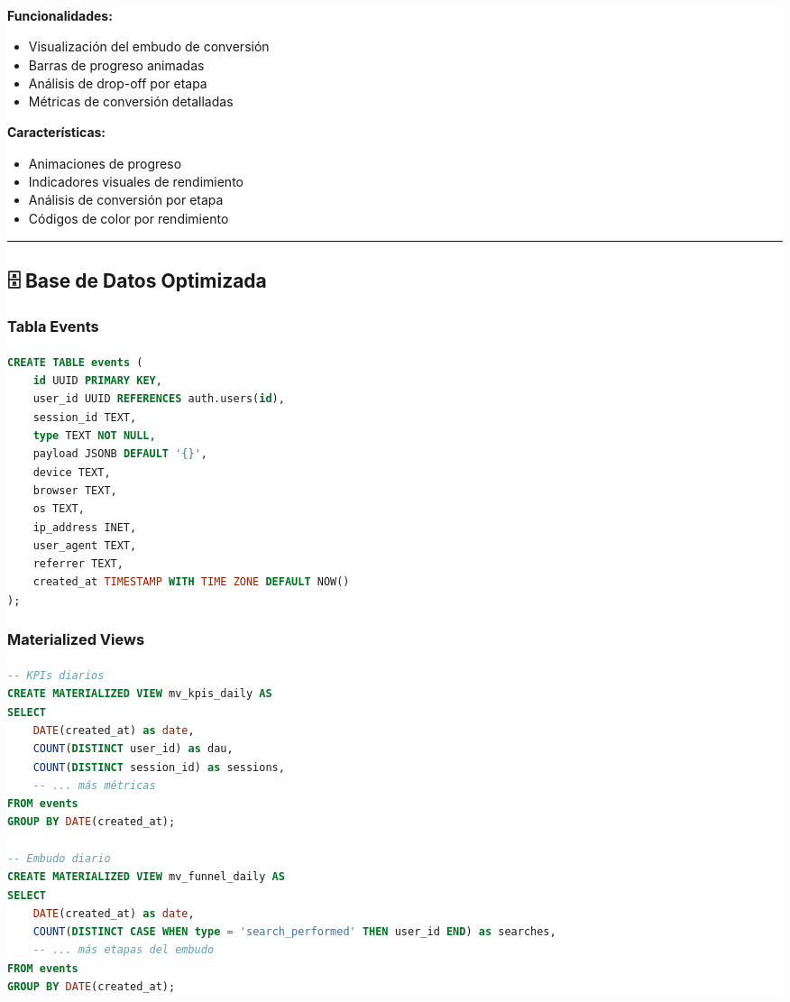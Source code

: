 **Funcionalidades:**
- Visualización del embudo de conversión
- Barras de progreso animadas
- Análisis de drop-off por etapa
- Métricas de conversión detalladas

**Características:**
- Animaciones de progreso
- Indicadores visuales de rendimiento
- Análisis de conversión por etapa
- Códigos de color por rendimiento

---

## 🗄️ Base de Datos Optimizada

### **Tabla Events**
```sql
CREATE TABLE events (
    id UUID PRIMARY KEY,
    user_id UUID REFERENCES auth.users(id),
    session_id TEXT,
    type TEXT NOT NULL,
    payload JSONB DEFAULT '{}',
    device TEXT,
    browser TEXT,
    os TEXT,
    ip_address INET,
    user_agent TEXT,
    referrer TEXT,
    created_at TIMESTAMP WITH TIME ZONE DEFAULT NOW()
);
```

### **Materialized Views**
```sql
-- KPIs diarios
CREATE MATERIALIZED VIEW mv_kpis_daily AS
SELECT 
    DATE(created_at) as date,
    COUNT(DISTINCT user_id) as dau,
    COUNT(DISTINCT session_id) as sessions,
    -- ... más métricas
FROM events
GROUP BY DATE(created_at);

-- Embudo diario
CREATE MATERIALIZED VIEW mv_funnel_daily AS
SELECT 
    DATE(created_at) as date,
    COUNT(DISTINCT CASE WHEN type = 'search_performed' THEN user_id END) as searches,
    -- ... más etapas del embudo
FROM events
GROUP BY DATE(created_at);
```
